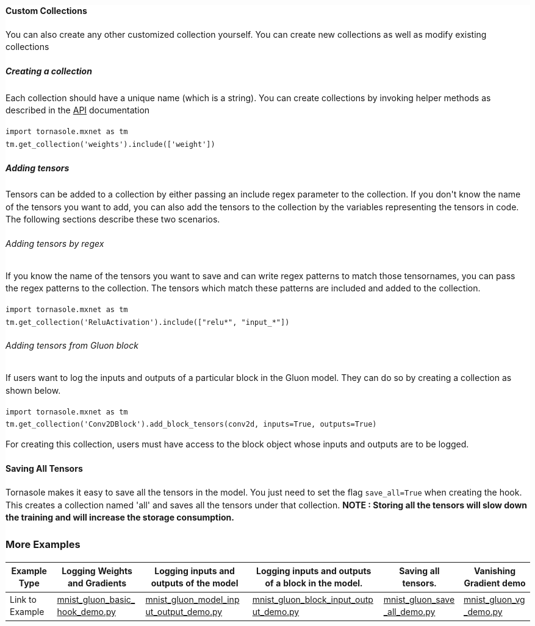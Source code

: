#### Custom Collections
You can also create any other customized collection yourself. 
You can create new collections as well as modify existing collections 

##### Creating a collection
Each collection should have a unique name (which is a string). You can create collections by invoking helper methods as described in the [API](api.md) documentation

```
import tornasole.mxnet as tm
tm.get_collection('weights').include(['weight'])
```

##### Adding tensors
Tensors can be added to a collection by either passing an include regex parameter to the collection.
If you don't know the name of the tensors you want to add, you can also add the tensors to the collection 
by the variables representing the tensors in code. The following sections describe these two scenarios.

###### Adding tensors by regex
If you know the name of the tensors you want to save and can write regex 
patterns to match those tensornames, you can pass the regex patterns to the collection.
The tensors which match these patterns are included and added to the collection.

```
import tornasole.mxnet as tm
tm.get_collection('ReluActivation').include(["relu*", "input_*"])
```

###### Adding tensors from Gluon block
If users want to log the inputs and outputs of a particular block in the Gluon model. They can do so by creating a collection as shown below.

```
import tornasole.mxnet as tm
tm.get_collection('Conv2DBlock').add_block_tensors(conv2d, inputs=True, outputs=True)
```

For creating this collection, users must have access to the block object whose inputs and outputs are to be logged.

#### Saving All Tensors
Tornasole makes it easy to save all the tensors in the model. You just need to set the flag `save_all=True` when creating the hook. This creates a collection named 'all' and saves all the tensors under that collection.
**NOTE : Storing all the tensors will slow down the training and will increase the storage consumption.**


### More Examples
| Example Type   | Logging Weights and Gradients   | Logging inputs and outputs of the model  | Logging inputs and outputs of a block in the model.  | Saving all tensors.   | Vanishing Gradient demo   |
| --------------- | -----------------------------  | -----------------------------  | -----------------------------  | -----------------------------  | -----------------------------  |
| Link to Example   | [mnist\_gluon\_basic\_hook\_demo.py](../../examples/mxnet/scripts/mnist_gluon_basic_hook_demo.py)   | [mnist\_gluon\_model\_input\_output\_demo.py](../../examples/mxnet/scripts/mnist_gluon_model_input_output_demo.py)   |  [mnist\_gluon\_block\_input\_output\_demo.py](../../examples/mxnet/scripts/mnist_gluon_block_input_output_demo.py)   | [mnist\_gluon\_save\_all\_demo.py](../../examples/mxnet/scripts/mnist_gluon_save_all_demo.py)   | [mnist\_gluon\_vg\_demo.py](../../examples/mxnet/scripts/mnist_gluon_vg_demo.py)   |
